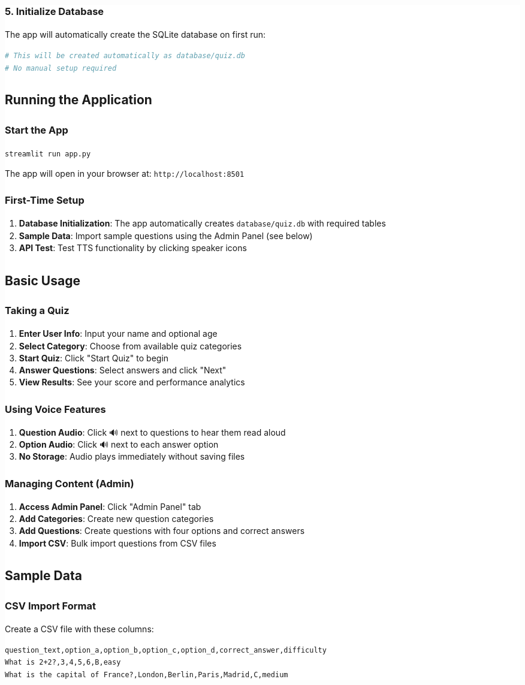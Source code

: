 ### 5. Initialize Database
The app will automatically create the SQLite database on first run:
```bash
# This will be created automatically as database/quiz.db
# No manual setup required
```

## Running the Application

### Start the App
```bash
streamlit run app.py
```

The app will open in your browser at: `http://localhost:8501`

### First-Time Setup

1. **Database Initialization**: The app automatically creates `database/quiz.db` with required tables
2. **Sample Data**: Import sample questions using the Admin Panel (see below)
3. **API Test**: Test TTS functionality by clicking speaker icons

## Basic Usage

### Taking a Quiz
1. **Enter User Info**: Input your name and optional age
2. **Select Category**: Choose from available quiz categories
3. **Start Quiz**: Click "Start Quiz" to begin
4. **Answer Questions**: Select answers and click "Next"
5. **View Results**: See your score and performance analytics

### Using Voice Features
1. **Question Audio**: Click 🔊 next to questions to hear them read aloud
2. **Option Audio**: Click 🔊 next to each answer option
3. **No Storage**: Audio plays immediately without saving files

### Managing Content (Admin)
1. **Access Admin Panel**: Click "Admin Panel" tab
2. **Add Categories**: Create new question categories
3. **Add Questions**: Create questions with four options and correct answers
4. **Import CSV**: Bulk import questions from CSV files

## Sample Data

### CSV Import Format
Create a CSV file with these columns:
```csv
question_text,option_a,option_b,option_c,option_d,correct_answer,difficulty
What is 2+2?,3,4,5,6,B,easy
What is the capital of France?,London,Berlin,Paris,Madrid,C,medium
```
